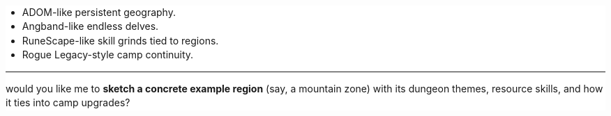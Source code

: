 *   ADOM-like persistent geography.
*   Angband-like endless delves.
*   RuneScape-like skill grinds tied to regions.
*   Rogue Legacy-style camp continuity.

* * *

would you like me to **sketch a concrete example region** (say, a mountain zone) with its dungeon themes, resource skills, and how it ties into camp upgrades?
